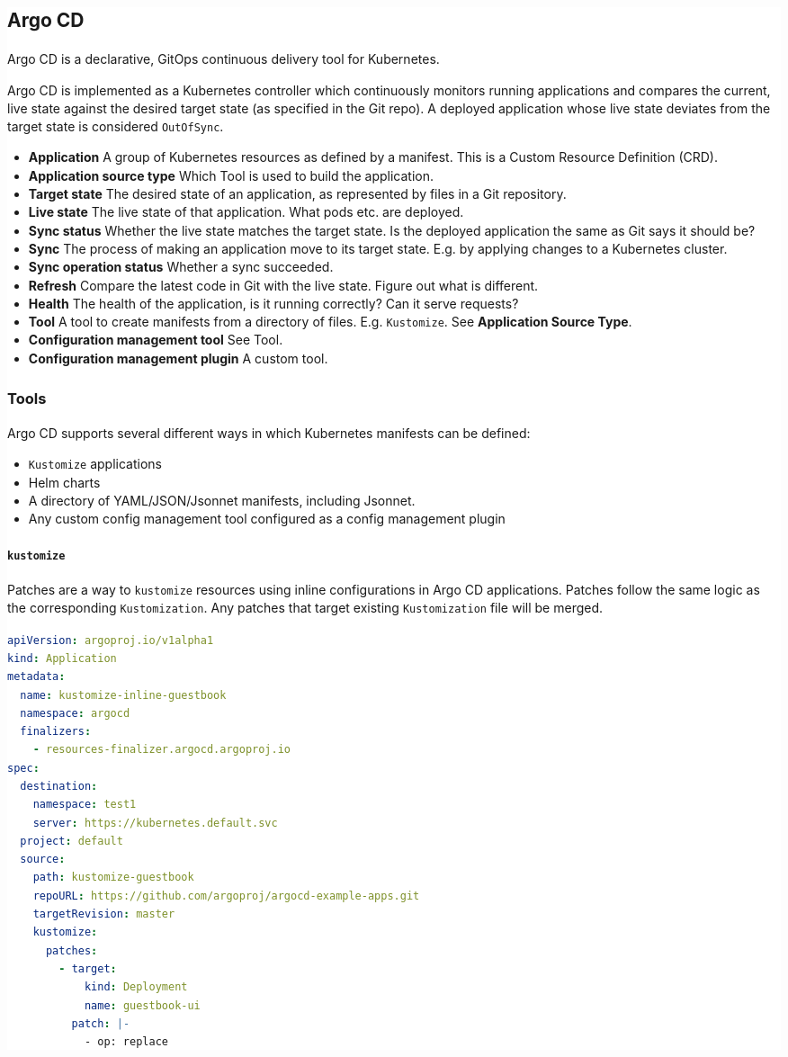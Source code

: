 ## Argo CD

Argo CD is a declarative, GitOps continuous delivery tool for Kubernetes.

Argo CD is implemented as a Kubernetes controller which continuously monitors running applications
and compares the current, live state against the desired target state (as specified in the Git repo).
A deployed application whose live state deviates from the target state is considered `OutOfSync`.

- **Application** A group of Kubernetes resources as defined by a manifest. This is a Custom Resource Definition (CRD).
- **Application source type** Which Tool is used to build the application.
- **Target state** The desired state of an application, as represented by files in a Git repository.
- **Live state** The live state of that application. What pods etc. are deployed.
- **Sync status** Whether the live state matches the target state. Is the deployed application the same as Git says it should be?
- **Sync** The process of making an application move to its target state. E.g. by applying changes to a Kubernetes cluster.
- **Sync operation status** Whether a sync succeeded.
- **Refresh** Compare the latest code in Git with the live state. Figure out what is different.
- **Health** The health of the application, is it running correctly? Can it serve requests?
- **Tool** A tool to create manifests from a directory of files. E.g. `Kustomize`. See **Application Source Type**.
- **Configuration management tool** See Tool.
- **Configuration management plugin** A custom tool.

### Tools

Argo CD supports several different ways in which Kubernetes manifests can be defined:

- `Kustomize` applications
- Helm charts
- A directory of YAML/JSON/Jsonnet manifests, including Jsonnet.
- Any custom config management tool configured as a config management plugin

#### `kustomize`

Patches are a way to `kustomize` resources using inline configurations in Argo CD applications.
Patches follow the same logic as the corresponding `Kustomization`.
Any patches that target existing `Kustomization` file will be merged.

```yaml
apiVersion: argoproj.io/v1alpha1
kind: Application
metadata:
  name: kustomize-inline-guestbook
  namespace: argocd
  finalizers:
    - resources-finalizer.argocd.argoproj.io
spec:
  destination:
    namespace: test1
    server: https://kubernetes.default.svc
  project: default
  source:
    path: kustomize-guestbook
    repoURL: https://github.com/argoproj/argocd-example-apps.git
    targetRevision: master
    kustomize:
      patches:
        - target:
            kind: Deployment
            name: guestbook-ui
          patch: |-
            - op: replace
```